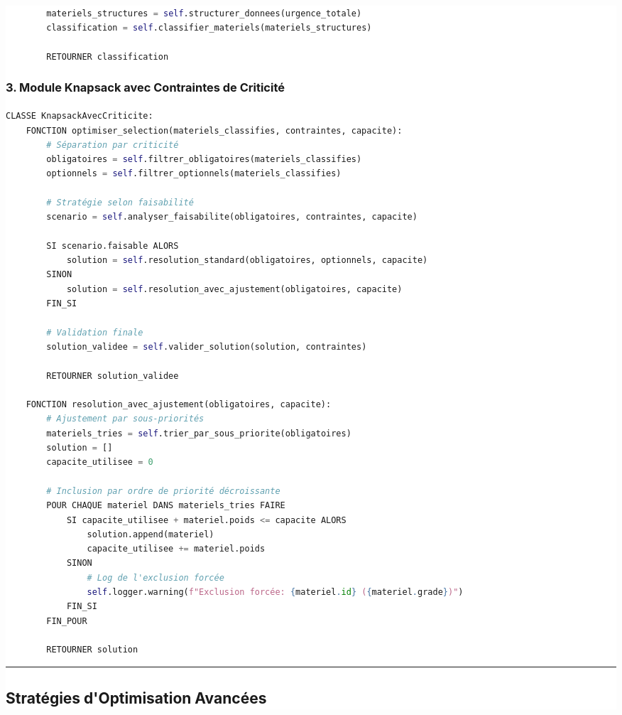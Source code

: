 ```python
        materiels_structures = self.structurer_donnees(urgence_totale)
        classification = self.classifier_materiels(materiels_structures)
        
        RETOURNER classification
```

### 3. Module Knapsack avec Contraintes de Criticité

```python
CLASSE KnapsackAvecCriticite:
    FONCTION optimiser_selection(materiels_classifies, contraintes, capacite):
        # Séparation par criticité
        obligatoires = self.filtrer_obligatoires(materiels_classifies)
        optionnels = self.filtrer_optionnels(materiels_classifies)
        
        # Stratégie selon faisabilité
        scenario = self.analyser_faisabilite(obligatoires, contraintes, capacite)
        
        SI scenario.faisable ALORS
            solution = self.resolution_standard(obligatoires, optionnels, capacite)
        SINON
            solution = self.resolution_avec_ajustement(obligatoires, capacite)
        FIN_SI
        
        # Validation finale
        solution_validee = self.valider_solution(solution, contraintes)
        
        RETOURNER solution_validee
        
    FONCTION resolution_avec_ajustement(obligatoires, capacite):
        # Ajustement par sous-priorités
        materiels_tries = self.trier_par_sous_priorite(obligatoires)
        solution = []
        capacite_utilisee = 0
        
        # Inclusion par ordre de priorité décroissante
        POUR CHAQUE materiel DANS materiels_tries FAIRE
            SI capacite_utilisee + materiel.poids <= capacite ALORS
                solution.append(materiel)
                capacite_utilisee += materiel.poids
            SINON
                # Log de l'exclusion forcée
                self.logger.warning(f"Exclusion forcée: {materiel.id} ({materiel.grade})")
            FIN_SI
        FIN_POUR
        
        RETOURNER solution
```

---

## Stratégies d'Optimisation Avancées
